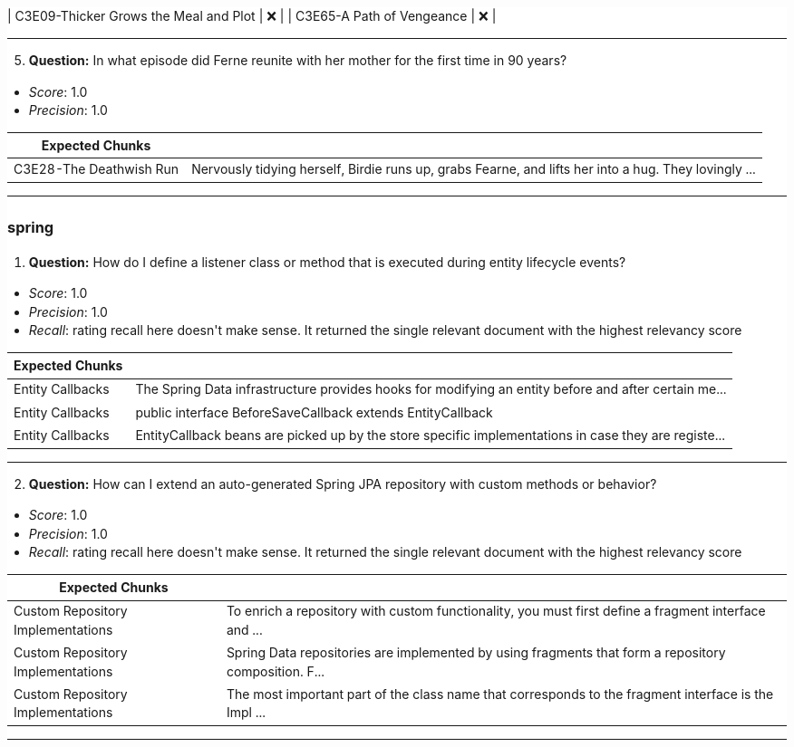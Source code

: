 | C3E09-Thicker Grows the Meal and Plot | ❌        |
| C3E65-A Path of Vengeance             | ❌        |

---

5. **Question:** In what episode did Ferne reunite with her mother for the first time in 90 years?

- _Score_: 1.0
- _Precision_: 1.0

| Expected Chunks         |                                                                                                      |
|-------------------------|------------------------------------------------------------------------------------------------------|
| C3E28-The Deathwish Run | Nervously tidying herself, Birdie runs up, grabs Fearne, and lifts her into a hug. They lovingly ... |

---

### spring

1. **Question:** How do I define a listener class or method that is executed during entity lifecycle events?

- _Score_: 1.0
- _Precision_: 1.0
- _Recall_: rating recall here doesn't make sense. It returned the single relevant document with the highest relevancy
  score

| Expected Chunks  |                                                                                                      |
|------------------|------------------------------------------------------------------------------------------------------|
| Entity Callbacks | The Spring Data infrastructure provides hooks for modifying an entity before and after certain me... |
| Entity Callbacks | public interface BeforeSaveCallback<T> extends EntityCallback<T>                                     |
| Entity Callbacks | EntityCallback beans are picked up by the store specific implementations in case they are registe... |

---

2. **Question:** How can I extend an auto-generated Spring JPA repository with custom methods or behavior?

- _Score_: 1.0
- _Precision_: 1.0
- _Recall_: rating recall here doesn't make sense. It returned the single relevant document with the highest relevancy
  score

| Expected Chunks                   |                                                                                                      |
|-----------------------------------|------------------------------------------------------------------------------------------------------|
| Custom Repository Implementations | To enrich a repository with custom functionality, you must first define a fragment interface and ... |
| Custom Repository Implementations | Spring Data repositories are implemented by using fragments that form a repository composition. F... |
| Custom Repository Implementations | The most important part of the class name that corresponds to the fragment interface is the Impl ... |

---